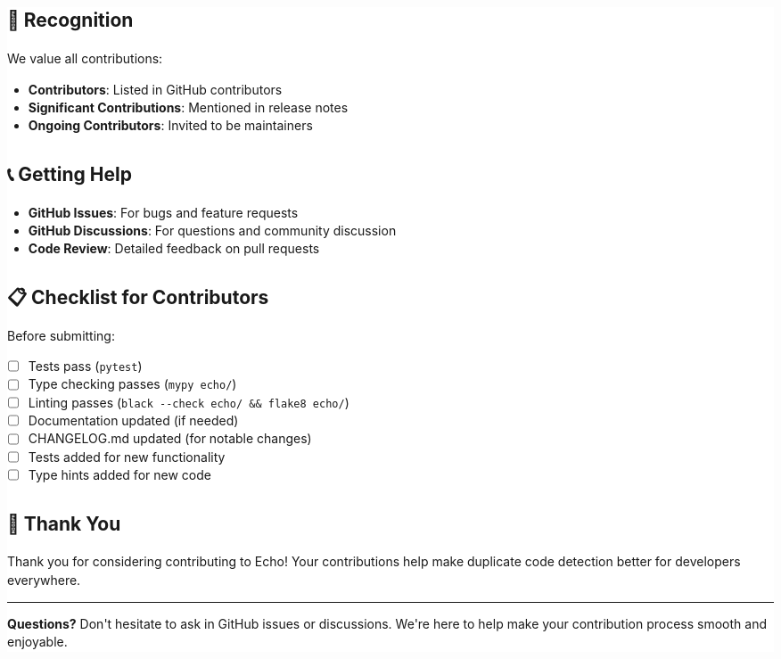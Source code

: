 ## 🌟 Recognition

We value all contributions:

- **Contributors**: Listed in GitHub contributors
- **Significant Contributions**: Mentioned in release notes
- **Ongoing Contributors**: Invited to be maintainers

## 📞 Getting Help

- **GitHub Issues**: For bugs and feature requests
- **GitHub Discussions**: For questions and community discussion  
- **Code Review**: Detailed feedback on pull requests

## 📋 Checklist for Contributors

Before submitting:

- [ ] Tests pass (`pytest`)
- [ ] Type checking passes (`mypy echo/`)
- [ ] Linting passes (`black --check echo/ && flake8 echo/`)
- [ ] Documentation updated (if needed)
- [ ] CHANGELOG.md updated (for notable changes)
- [ ] Tests added for new functionality
- [ ] Type hints added for new code

## 🙏 Thank You

Thank you for considering contributing to Echo! Your contributions help make duplicate code detection better for developers everywhere.

---

**Questions?** Don't hesitate to ask in GitHub issues or discussions. We're here to help make your contribution process smooth and enjoyable.